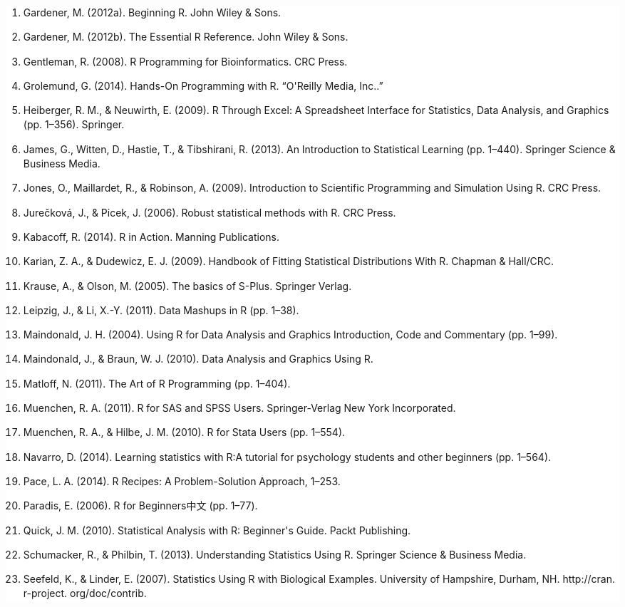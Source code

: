 1. Gardener, M. (2012a). Beginning R. John Wiley & Sons.

1. Gardener, M. (2012b). The Essential R Reference. John Wiley & Sons.

1. Gentleman, R. (2008). R Programming for Bioinformatics. CRC Press.

1. Grolemund, G. (2014). Hands-On Programming with R. “O'Reilly Media, Inc..”

1. Heiberger, R. M., & Neuwirth, E. (2009). R Through Excel: A Spreadsheet Interface for Statistics, Data 
Analysis, and Graphics (pp. 1–356). Springer.

1. James, G., Witten, D., Hastie, T., & Tibshirani, R. (2013). An Introduction to Statistical Learning (pp. 
1–440). Springer Science & Business Media.

1. Jones, O., Maillardet, R., & Robinson, A. (2009). Introduction to Scientific Programming and Simulation 
Using R. CRC Press.

1. Jurečková, J., & Picek, J. (2006). Robust statistical methods with R. CRC Press.

1. Kabacoff, R. (2014). R in Action. Manning Publications.

1. Karian, Z. A., & Dudewicz, E. J. (2009). Handbook of Fitting Statistical Distributions With R. Chapman & 
Hall/CRC.

1. Krause, A., & Olson, M. (2005). The basics of S-Plus. Springer Verlag.

1. Leipzig, J., & Li, X.-Y. (2011). Data Mashups in R (pp. 1–38).

1. Maindonald, J. H. (2004). Using R for Data Analysis and Graphics Introduction, Code and Commentary (pp. 
1–99).

1. Maindonald, J., & Braun, W. J. (2010). Data Analysis and Graphics Using R.

1. Matloff, N. (2011). The Art of R Programming (pp. 1–404).

1. Muenchen, R. A. (2011). R for SAS and SPSS Users. Springer-Verlag New York Incorporated.

1. Muenchen, R. A., & Hilbe, J. M. (2010). R for Stata Users (pp. 1–554).

1. Navarro, D. (2014). Learning statistics with R:A tutorial for psychology students and other beginners (pp. 
1–564).

1. Pace, L. A. (2014). R Recipes: A Problem-Solution Approach, 1–253.

1. Paradis, E. (2006). R for Beginners中文 (pp. 1–77).

1. Quick, J. M. (2010). Statistical Analysis with R: Beginner's Guide. Packt Publishing.

1. Schumacker, R., & Philbin, T. (2013). Understanding Statistics Using R. Springer Science & Business Media.

1. Seefeld, K., & Linder, E. (2007). Statistics Using R with Biological Examples. University of Hampshire, 
Durham, NH. http://cran. r-project. org/doc/contrib.
